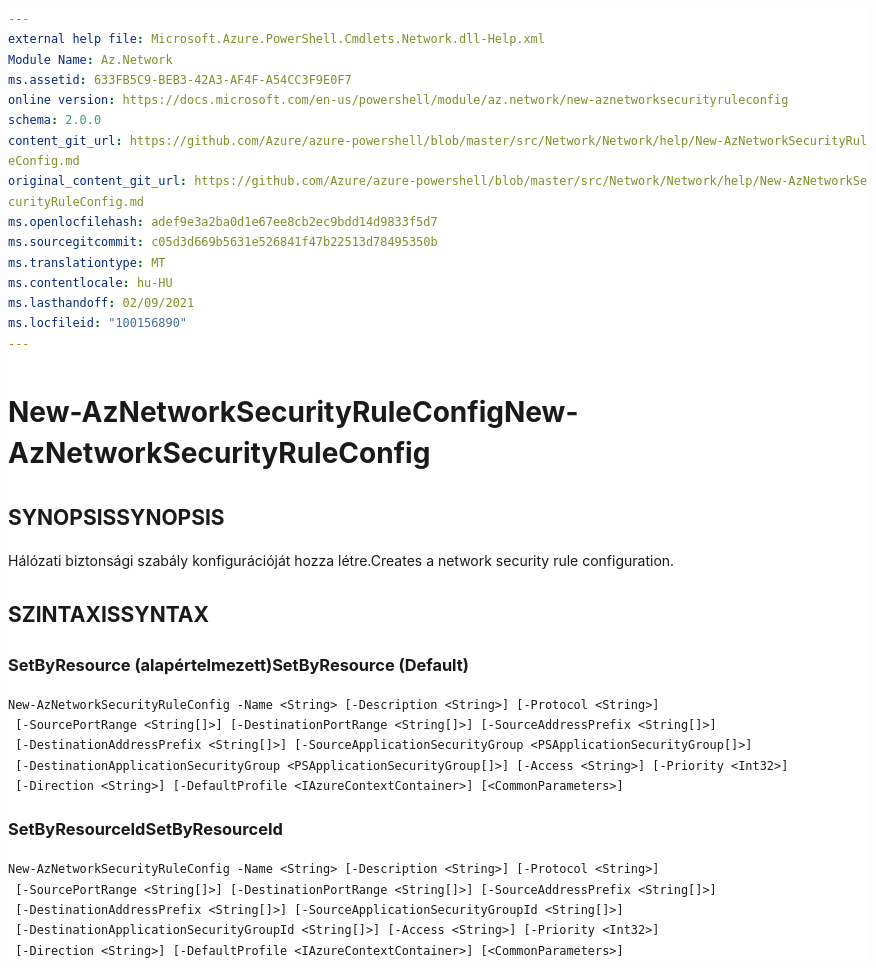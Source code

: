 ```yaml
---
external help file: Microsoft.Azure.PowerShell.Cmdlets.Network.dll-Help.xml
Module Name: Az.Network
ms.assetid: 633FB5C9-BEB3-42A3-AF4F-A54CC3F9E0F7
online version: https://docs.microsoft.com/en-us/powershell/module/az.network/new-aznetworksecurityruleconfig
schema: 2.0.0
content_git_url: https://github.com/Azure/azure-powershell/blob/master/src/Network/Network/help/New-AzNetworkSecurityRuleConfig.md
original_content_git_url: https://github.com/Azure/azure-powershell/blob/master/src/Network/Network/help/New-AzNetworkSecurityRuleConfig.md
ms.openlocfilehash: adef9e3a2ba0d1e67ee8cb2ec9bdd14d9833f5d7
ms.sourcegitcommit: c05d3d669b5631e526841f47b22513d78495350b
ms.translationtype: MT
ms.contentlocale: hu-HU
ms.lasthandoff: 02/09/2021
ms.locfileid: "100156890"
---
```

# <span data-ttu-id="90822-101">New-AzNetworkSecurityRuleConfig</span><span class="sxs-lookup"><span data-stu-id="90822-101">New-AzNetworkSecurityRuleConfig</span></span>

## <span data-ttu-id="90822-102">SYNOPSIS</span><span class="sxs-lookup"><span data-stu-id="90822-102">SYNOPSIS</span></span>
<span data-ttu-id="90822-103">Hálózati biztonsági szabály konfigurációját hozza létre.</span><span class="sxs-lookup"><span data-stu-id="90822-103">Creates a network security rule configuration.</span></span>

## <span data-ttu-id="90822-104">SZINTAXIS</span><span class="sxs-lookup"><span data-stu-id="90822-104">SYNTAX</span></span>

### <span data-ttu-id="90822-105">SetByResource (alapértelmezett)</span><span class="sxs-lookup"><span data-stu-id="90822-105">SetByResource (Default)</span></span>
```
New-AzNetworkSecurityRuleConfig -Name <String> [-Description <String>] [-Protocol <String>]
 [-SourcePortRange <String[]>] [-DestinationPortRange <String[]>] [-SourceAddressPrefix <String[]>]
 [-DestinationAddressPrefix <String[]>] [-SourceApplicationSecurityGroup <PSApplicationSecurityGroup[]>]
 [-DestinationApplicationSecurityGroup <PSApplicationSecurityGroup[]>] [-Access <String>] [-Priority <Int32>]
 [-Direction <String>] [-DefaultProfile <IAzureContextContainer>] [<CommonParameters>]
```

### <span data-ttu-id="90822-106">SetByResourceId</span><span class="sxs-lookup"><span data-stu-id="90822-106">SetByResourceId</span></span>
```
New-AzNetworkSecurityRuleConfig -Name <String> [-Description <String>] [-Protocol <String>]
 [-SourcePortRange <String[]>] [-DestinationPortRange <String[]>] [-SourceAddressPrefix <String[]>]
 [-DestinationAddressPrefix <String[]>] [-SourceApplicationSecurityGroupId <String[]>]
 [-DestinationApplicationSecurityGroupId <String[]>] [-Access <String>] [-Priority <Int32>]
 [-Direction <String>] [-DefaultProfile <IAzureContextContainer>] [<CommonParameters>]
```
